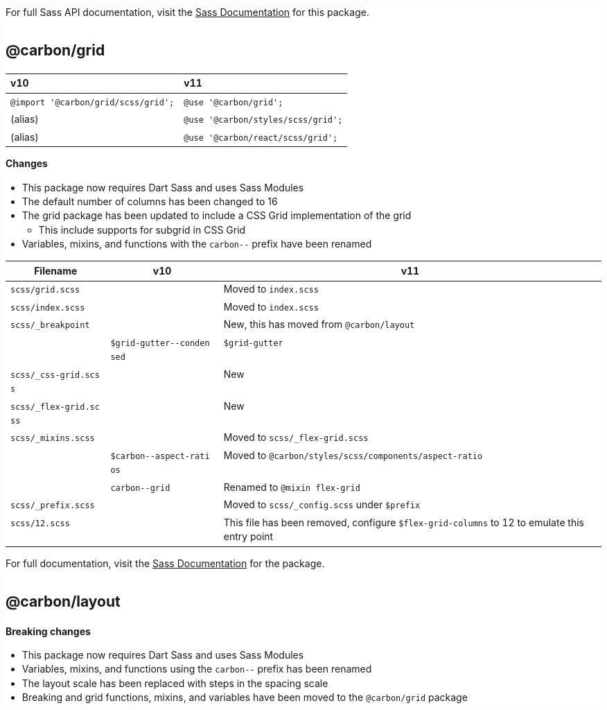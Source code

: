 For full Sass API documentation, visit the
[Sass Documentation](../../packages/elements/docs/sass.md) for this package.

## @carbon/grid

| v10                                 | v11                                |
| :---------------------------------- | :--------------------------------- |
| `@import '@carbon/grid/scss/grid';` | `@use '@carbon/grid';`             |
| (alias)                             | `@use '@carbon/styles/scss/grid';` |
| (alias)                             | `@use '@carbon/react/scss/grid';`  |

**Changes**

- This package now requires Dart Sass and uses Sass Modules
- The default number of columns has been changed to 16
- The grid package has been updated to include a CSS Grid implementation of the
  grid
  - This include supports for subgrid in CSS Grid
- Variables, mixins, and functions with the `carbon--` prefix have been renamed

| Filename               | v10                       | v11                                                                                          |
| ---------------------- | ------------------------- | -------------------------------------------------------------------------------------------- |
| `scss/grid.scss`       |                           | Moved to `index.scss`                                                                        |
| `scss/index.scss`      |                           | Moved to `index.scss`                                                                        |
| `scss/_breakpoint`     |                           | New, this has moved from `@carbon/layout`                                                    |
|                        | `$grid-gutter--condensed` | `$grid-gutter`                                                                               |
| `scss/_css-grid.scss`  |                           | New                                                                                          |
| `scss/_flex-grid.scss` |                           | New                                                                                          |
| `scss/_mixins.scss`    |                           | Moved to `scss/_flex-grid.scss`                                                              |
|                        | `$carbon--aspect-ratios`  | Moved to `@carbon/styles/scss/components/aspect-ratio`                                       |
|                        | `carbon--grid`            | Renamed to `@mixin flex-grid`                                                                |
| `scss/_prefix.scss`    |                           | Moved to `scss/_config.scss` under `$prefix`                                                 |
| `scss/12.scss`         |                           | This file has been removed, configure `$flex-grid-columns` to 12 to emulate this entry point |

For full documentation, visit the
[Sass Documentation](../../packages/grid/docs/sass.md) for the package.

## @carbon/layout

**Breaking changes**

- This package now requires Dart Sass and uses Sass Modules
- Variables, mixins, and functions using the `carbon--` prefix has been renamed
- The layout scale has been replaced with steps in the spacing scale
- Breaking and grid functions, mixins, and variables have been moved to the
  `@carbon/grid` package
